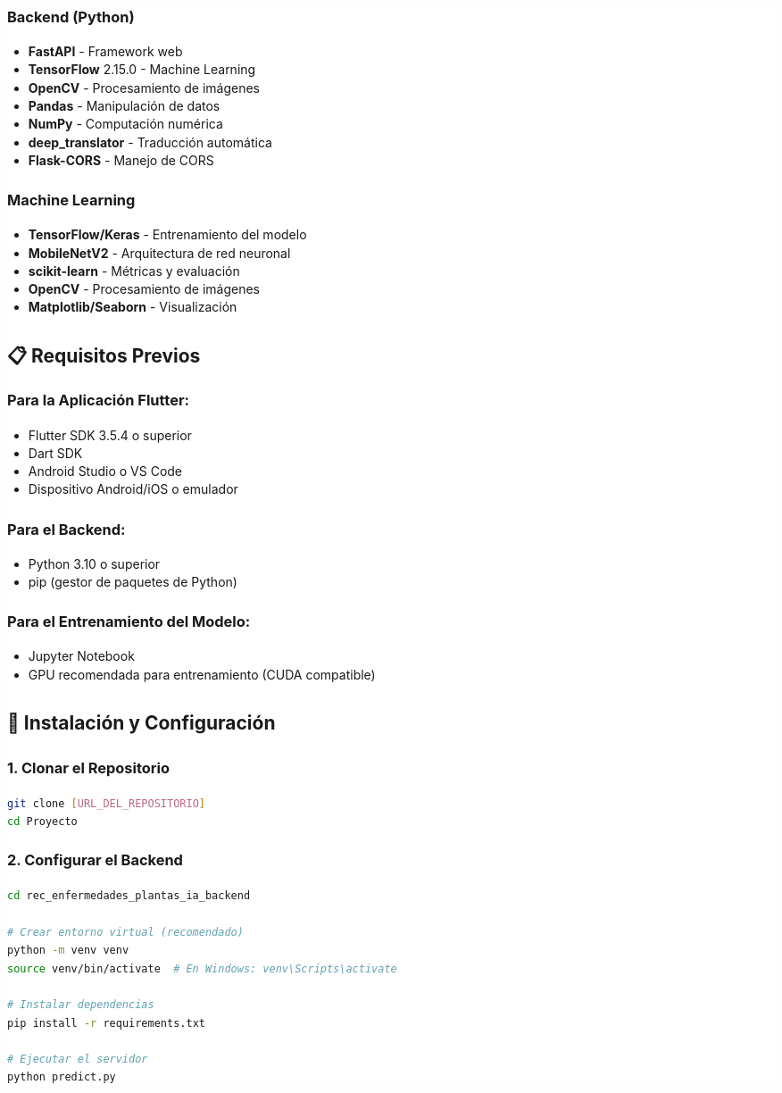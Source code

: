 ### Backend (Python)
- **FastAPI** - Framework web
- **TensorFlow** 2.15.0 - Machine Learning
- **OpenCV** - Procesamiento de imágenes
- **Pandas** - Manipulación de datos
- **NumPy** - Computación numérica
- **deep_translator** - Traducción automática
- **Flask-CORS** - Manejo de CORS

### Machine Learning
- **TensorFlow/Keras** - Entrenamiento del modelo
- **MobileNetV2** - Arquitectura de red neuronal
- **scikit-learn** - Métricas y evaluación
- **OpenCV** - Procesamiento de imágenes
- **Matplotlib/Seaborn** - Visualización

## 📋 Requisitos Previos

### Para la Aplicación Flutter:
- Flutter SDK 3.5.4 o superior
- Dart SDK
- Android Studio o VS Code
- Dispositivo Android/iOS o emulador

### Para el Backend:
- Python 3.10 o superior
- pip (gestor de paquetes de Python)

### Para el Entrenamiento del Modelo:
- Jupyter Notebook
- GPU recomendada para entrenamiento (CUDA compatible)

## 🚀 Instalación y Configuración

### 1. Clonar el Repositorio
```bash
git clone [URL_DEL_REPOSITORIO]
cd Proyecto
```

### 2. Configurar el Backend

```bash
cd rec_enfermedades_plantas_ia_backend

# Crear entorno virtual (recomendado)
python -m venv venv
source venv/bin/activate  # En Windows: venv\Scripts\activate

# Instalar dependencias
pip install -r requirements.txt

# Ejecutar el servidor
python predict.py
```
